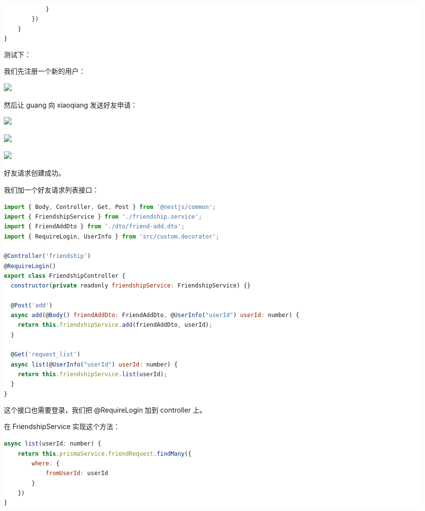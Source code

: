 ```javascript
            }
        })
    }
}
```
测试下：

我们先注册一个新的用户：

![](https://p3-juejin.byteimg.com/tos-cn-i-k3u1fbpfcp/96d9f3006351439cbed9116a1fef6ec4~tplv-k3u1fbpfcp-jj-mark:0:0:0:0:q75.image#?w=798&h=932&s=121199&e=png&b=fcfcfc)

然后让 guang 向 xiaoqiang 发送好友申请：

![](https://p1-juejin.byteimg.com/tos-cn-i-k3u1fbpfcp/5aebe32053e94aa58d652ad4614caebc~tplv-k3u1fbpfcp-jj-mark:0:0:0:0:q75.image#?w=870&h=862&s=106093&e=png&b=fcfcfc)

![](https://p3-juejin.byteimg.com/tos-cn-i-k3u1fbpfcp/e038f1adf0934219aede6ee4928e9362~tplv-k3u1fbpfcp-jj-mark:0:0:0:0:q75.image#?w=1698&h=728&s=387724&e=png&b=181818)

![](https://p6-juejin.byteimg.com/tos-cn-i-k3u1fbpfcp/bfa8987beef44b318b750686a8fb2f62~tplv-k3u1fbpfcp-jj-mark:0:0:0:0:q75.image#?w=1578&h=362&s=146974&e=png&b=f0eeed)

好友请求创建成功。

我们加一个好友请求列表接口：

```javascript
import { Body, Controller, Get, Post } from '@nestjs/common';
import { FriendshipService } from './friendship.service';
import { FriendAddDto } from './dto/friend-add.dto';
import { RequireLogin, UserInfo } from 'src/custom.decorator';

@Controller('friendship')
@RequireLogin()
export class FriendshipController {
  constructor(private readonly friendshipService: FriendshipService) {}

  @Post('add')
  async add(@Body() friendAddDto: FriendAddDto, @UserInfo("userId") userId: number) {
    return this.friendshipService.add(friendAddDto, userId);
  }

  @Get('request_list')
  async list(@UserInfo("userId") userId: number) {
    return this.friendshipService.list(userId);
  }
}
```
这个接口也需要登录，我们把 @RequireLogin 加到 controller 上。

在 FriendshipService 实现这个方法：

```javascript
async list(userId: number) {
    return this.prismaService.friendRequest.findMany({
        where: {
            fromUserId: userId
        }
    })
}
```
